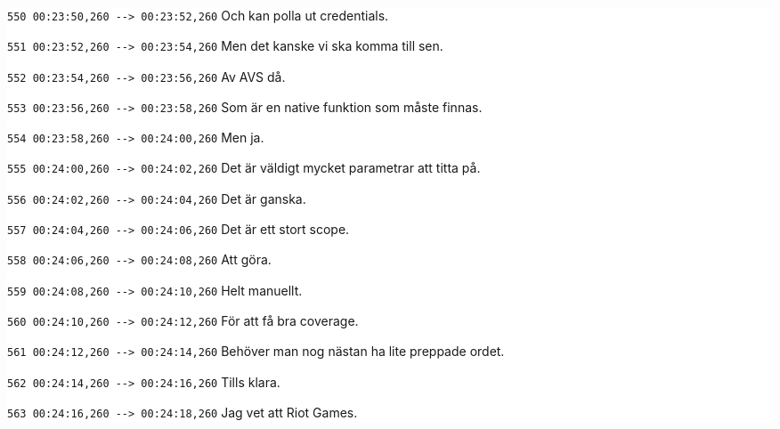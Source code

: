 `550 00:23:50,260 --> 00:23:52,260`
Och kan polla ut credentials.



`551 00:23:52,260 --> 00:23:54,260`
Men det kanske vi ska komma till sen.



`552 00:23:54,260 --> 00:23:56,260`
Av AVS då.



`553 00:23:56,260 --> 00:23:58,260`
Som är en native funktion som måste finnas.



`554 00:23:58,260 --> 00:24:00,260`
Men ja.



`555 00:24:00,260 --> 00:24:02,260`
Det är väldigt mycket parametrar att titta på.



`556 00:24:02,260 --> 00:24:04,260`
Det är ganska.



`557 00:24:04,260 --> 00:24:06,260`
Det är ett stort scope.



`558 00:24:06,260 --> 00:24:08,260`
Att göra.



`559 00:24:08,260 --> 00:24:10,260`
Helt manuellt.



`560 00:24:10,260 --> 00:24:12,260`
För att få bra coverage.



`561 00:24:12,260 --> 00:24:14,260`
Behöver man nog nästan ha lite preppade ordet.



`562 00:24:14,260 --> 00:24:16,260`
Tills klara.



`563 00:24:16,260 --> 00:24:18,260`
Jag vet att Riot Games.


